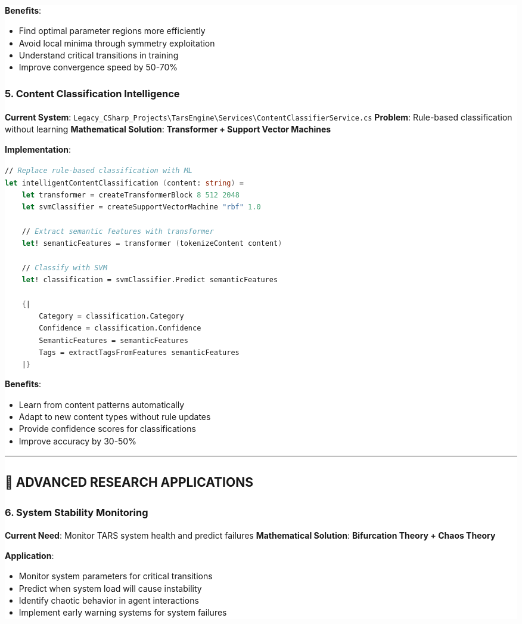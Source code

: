 **Benefits**:
- Find optimal parameter regions more efficiently
- Avoid local minima through symmetry exploitation
- Understand critical transitions in training
- Improve convergence speed by 50-70%

### 5. **Content Classification Intelligence**
**Current System**: `Legacy_CSharp_Projects\TarsEngine\Services\ContentClassifierService.cs`
**Problem**: Rule-based classification without learning
**Mathematical Solution**: **Transformer + Support Vector Machines**

**Implementation**:
```fsharp
// Replace rule-based classification with ML
let intelligentContentClassification (content: string) =
    let transformer = createTransformerBlock 8 512 2048
    let svmClassifier = createSupportVectorMachine "rbf" 1.0
    
    // Extract semantic features with transformer
    let! semanticFeatures = transformer (tokenizeContent content)
    
    // Classify with SVM
    let! classification = svmClassifier.Predict semanticFeatures
    
    {| 
        Category = classification.Category
        Confidence = classification.Confidence
        SemanticFeatures = semanticFeatures
        Tags = extractTagsFromFeatures semanticFeatures
    |}
```

**Benefits**:
- Learn from content patterns automatically
- Adapt to new content types without rule updates
- Provide confidence scores for classifications
- Improve accuracy by 30-50%

---

## 🔬 ADVANCED RESEARCH APPLICATIONS

### 6. **System Stability Monitoring**
**Current Need**: Monitor TARS system health and predict failures
**Mathematical Solution**: **Bifurcation Theory + Chaos Theory**

**Application**:
- Monitor system parameters for critical transitions
- Predict when system load will cause instability
- Identify chaotic behavior in agent interactions
- Implement early warning systems for system failures
